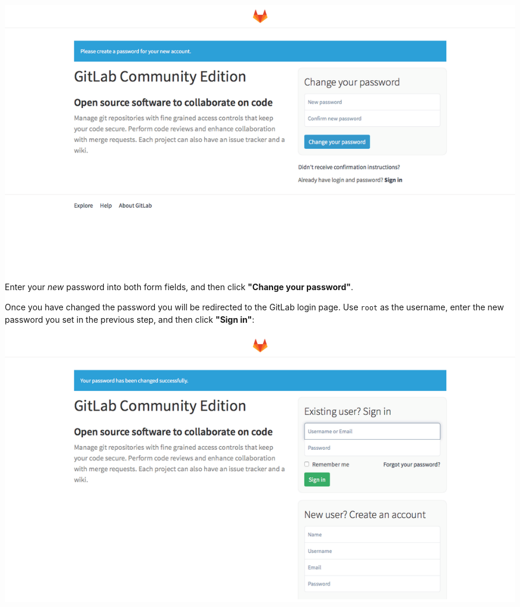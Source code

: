 ![GitLab - Change Password](img/gitlab-change-password.png)

Enter your _new_ password into both form fields, and then click **"Change your password"**.

Once you have changed the password you will be redirected to the GitLab login page. Use `root` as 
the username, enter the new password you set in the previous step, and then click **"Sign in"**:

![GitLab - Login](img/gitlab-login.png)
